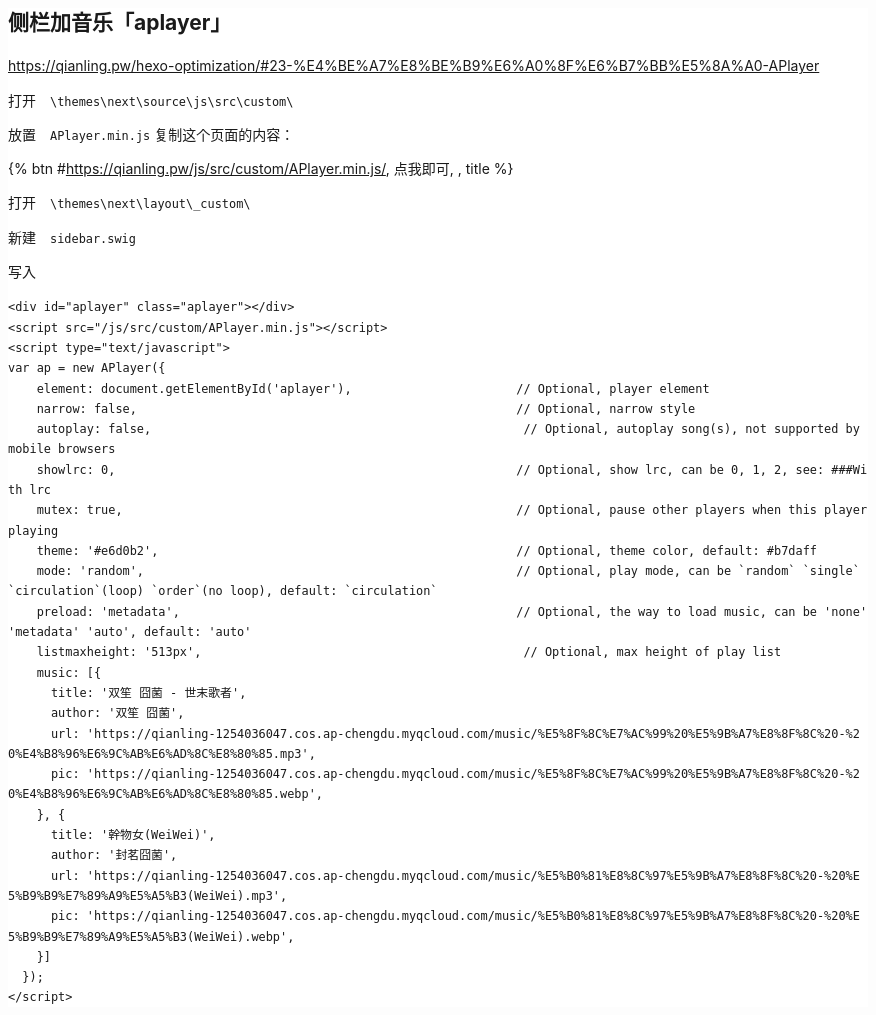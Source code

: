 
## 侧栏加音乐「aplayer」

https://qianling.pw/hexo-optimization/#23-%E4%BE%A7%E8%BE%B9%E6%A0%8F%E6%B7%BB%E5%8A%A0-APlayer


打开　`\themes\next\source\js\src\custom\`

放置　`APlayer.min.js`
复制这个页面的内容：

{% btn #https://qianling.pw/js/src/custom/APlayer.min.js/, 点我即可, <i class="fa fa-download fa-2x fa-fw"></i>, title %}

打开　`\themes\next\layout\_custom\`

新建　`sidebar.swig`

写入　
```
<div id="aplayer" class="aplayer"></div>
<script src="/js/src/custom/APlayer.min.js"></script>
<script type="text/javascript">
var ap = new APlayer({
    element: document.getElementById('aplayer'),                       // Optional, player element
    narrow: false,                                                     // Optional, narrow style
    autoplay: false,                                                    // Optional, autoplay song(s), not supported by mobile browsers
    showlrc: 0,                                                        // Optional, show lrc, can be 0, 1, 2, see: ###With lrc
    mutex: true,                                                       // Optional, pause other players when this player playing
    theme: '#e6d0b2',                                                  // Optional, theme color, default: #b7daff
    mode: 'random',                                                    // Optional, play mode, can be `random` `single` `circulation`(loop) `order`(no loop), default: `circulation`
    preload: 'metadata',                                               // Optional, the way to load music, can be 'none' 'metadata' 'auto', default: 'auto'
    listmaxheight: '513px',                                             // Optional, max height of play list
    music: [{
      title: '双笙 囧菌 - 世末歌者',
      author: '双笙 囧菌',
      url: 'https://qianling-1254036047.cos.ap-chengdu.myqcloud.com/music/%E5%8F%8C%E7%AC%99%20%E5%9B%A7%E8%8F%8C%20-%20%E4%B8%96%E6%9C%AB%E6%AD%8C%E8%80%85.mp3',
      pic: 'https://qianling-1254036047.cos.ap-chengdu.myqcloud.com/music/%E5%8F%8C%E7%AC%99%20%E5%9B%A7%E8%8F%8C%20-%20%E4%B8%96%E6%9C%AB%E6%AD%8C%E8%80%85.webp',
    }, {
      title: '幹物女(WeiWei)',
      author: '封茗囧菌',
      url: 'https://qianling-1254036047.cos.ap-chengdu.myqcloud.com/music/%E5%B0%81%E8%8C%97%E5%9B%A7%E8%8F%8C%20-%20%E5%B9%B9%E7%89%A9%E5%A5%B3(WeiWei).mp3',
      pic: 'https://qianling-1254036047.cos.ap-chengdu.myqcloud.com/music/%E5%B0%81%E8%8C%97%E5%9B%A7%E8%8F%8C%20-%20%E5%B9%B9%E7%89%A9%E5%A5%B3(WeiWei).webp',
    }]
  });
</script>
```
